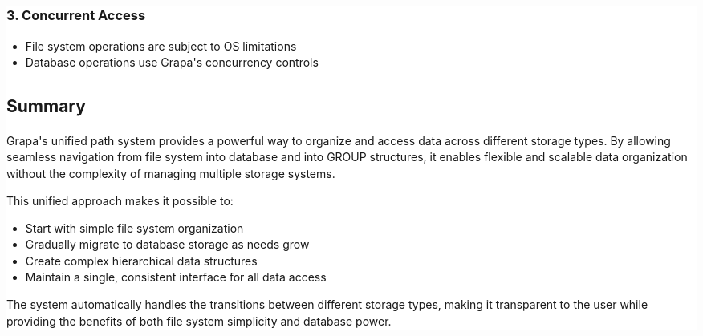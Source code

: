 ### 3. **Concurrent Access**
- File system operations are subject to OS limitations
- Database operations use Grapa's concurrency controls

## Summary

Grapa's unified path system provides a powerful way to organize and access data across different storage types. By allowing seamless navigation from file system into database and into GROUP structures, it enables flexible and scalable data organization without the complexity of managing multiple storage systems.

This unified approach makes it possible to:
- Start with simple file system organization
- Gradually migrate to database storage as needs grow
- Create complex hierarchical data structures
- Maintain a single, consistent interface for all data access

The system automatically handles the transitions between different storage types, making it transparent to the user while providing the benefits of both file system simplicity and database power. 